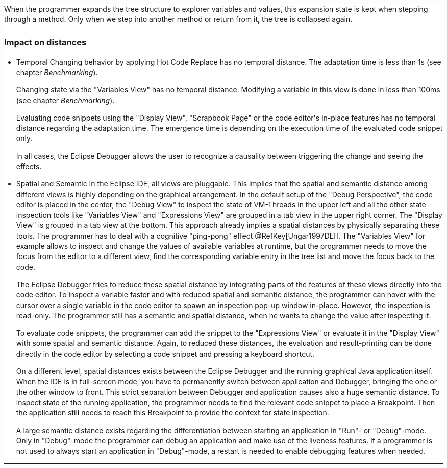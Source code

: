 When the programmer expands the tree structure to explorer variables and values, this expansion state is kept when stepping through a method. Only when we step into another method or return from it, the tree is collapsed again.

### Impact on distances

- Temporal
    Changing behavior by applying Hot Code Replace has no temporal distance. The adaptation time is less than 1s (see chapter *Benchmarking*).

    Changing state via the "Variables View" has no temporal distance. Modifying a variable in this view is done in less than 100ms (see chapter *Benchmarking*).

    Evaluating code snippets using the "Display View", "Scrapbook Page" or the code editor's in-place features has no temporal distance regarding the adaptation time. The emergence time is depending on the execution time of the evaluated code snippet only.

    In all cases, the Eclipse Debugger allows the user to recognize a causality between triggering the change and seeing the effects.

- Spatial and Semantic
    In the Eclipse IDE, all views are pluggable. This implies that the spatial and semantic distance among different views is highly depending on the graphical arrangement.
    In the default setup of the "Debug Perspective", the code editor is placed in the center, the "Debug View" to inspect the state of VM-Threads in the upper left and all the other state inspection tools like "Variables View" and "Expressions View" are grouped in a tab view in the upper right corner. The "Display View" is grouped in a tab view at the bottom. This approach already implies a spatial distances by physically separating these tools. The programmer has to deal with a cognitive "ping-pong" effect @RefKey[Ungar1997DEI].
    The "Variables View" for example allows to inspect and change the values of available variables at runtime, but the programmer needs to move the focus from the editor to a different view, find the corresponding variable entry in the tree list and move the focus back to the code.
    
    The Eclipse Debugger tries to reduce these spatial distance by integrating parts of the features of these views directly into the code editor.
    To inspect a variable faster and with reduced spatial and semantic distance, the programmer can hover with the cursor over a single variable in the code editor to spawn an inspection pop-up window in-place.
    However, the inspection is read-only. The programmer still has a semantic and spatial distance, when he wants to change the value after inspecting it.

    To evaluate code snippets, the programmer can add the snippet to the "Expressions View" or evaluate it in the "Display View" with some spatial and semantic distance. Again, to reduced these distances, the evaluation and result-printing can be done directly in the code editor by selecting a code snippet and pressing a keyboard shortcut.

    On a different level, spatial distances exists between the Eclipse Debugger and the running graphical Java application itself. When the IDE is in full-screen mode, you have to permanently switch between application and Debugger, bringing the one or the other window to front.
    This strict separation between Debugger and application causes also a huge semantic distance. To inspect state of the running application, the programmer needs to find the relevant code snippet to place a Breakpoint. Then the application still needs to reach this Breakpoint to provide the context for state inspection.

    A large semantic distance exists regarding the differentiation between starting an application in "Run"- or "Debug"-mode. Only in "Debug"-mode the programmer can debug an application and make use of the liveness features. If a programmer is not used to always start an application in "Debug"-mode, a restart is needed to enable debugging features when needed.

---